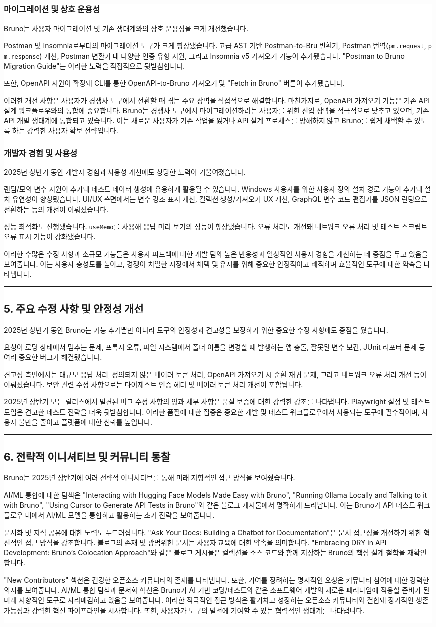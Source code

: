 ### 마이그레이션 및 상호 운용성

Bruno는 사용자 마이그레이션 및 기존 생태계와의 상호 운용성을 크게 개선했습니다.

Postman 및 Insomnia로부터의 마이그레이션 도구가 크게 향상됐습니다. 고급 AST 기반 Postman-to-Bru 변환기, Postman 번역(`pm.request`, `pm.response`) 개선, Postman 변환기 내 다양한 인증 유형 지원, 그리고 Insomnia v5 가져오기 기능이 추가됐습니다. "Postman to Bruno Migration Guide"는 이러한 노력을 직접적으로 뒷받침합니다.

또한, OpenAPI 지원이 확장돼 CLI를 통한 OpenAPI-to-Bruno 가져오기 및 "Fetch in Bruno" 버튼이 추가됐습니다.

이러한 개선 사항은 사용자가 경쟁사 도구에서 전환할 때 겪는 주요 장벽을 직접적으로 해결합니다. 마찬가지로, OpenAPI 가져오기 기능은 기존 API 설계 워크플로우와의 통합에 중요합니다. Bruno는 경쟁사 도구에서 마이그레이션하려는 사용자를 위한 진입 장벽을 적극적으로 낮추고 있으며, 기존 API 개발 생태계에 통합되고 있습니다. 이는 새로운 사용자가 기존 작업을 잃거나 API 설계 프로세스를 방해하지 않고 Bruno를 쉽게 채택할 수 있도록 하는 강력한 사용자 확보 전략입니다.

### 개발자 경험 및 사용성

2025년 상반기 동안 개발자 경험과 사용성 개선에도 상당한 노력이 기울여졌습니다.

랜덤/모의 변수 지원이 추가돼 테스트 데이터 생성에 유용하게 활용될 수 있습니다. Windows 사용자를 위한 사용자 정의 설치 경로 기능이 추가돼 설치 유연성이 향상됐습니다. UI/UX 측면에서는 변수 강조 표시 개선, 컬렉션 생성/가져오기 UX 개선, GraphQL 변수 코드 편집기를 JSON 린팅으로 전환하는 등의 개선이 이뤄졌습니다.

성능 최적화도 진행됐습니다. `useMemo`를 사용해 응답 미리 보기의 성능이 향상됐습니다. 오류 처리도 개선돼 네트워크 오류 처리 및 테스트 스크립트 오류 표시 기능이 강화됐습니다.

이러한 수많은 수정 사항과 소규모 기능들은 사용자 피드백에 대한 개발 팀의 높은 반응성과 일상적인 사용자 경험을 개선하는 데 중점을 두고 있음을 보여줍니다. 이는 사용자 충성도를 높이고, 경쟁이 치열한 시장에서 채택 및 유지를 위해 중요한 안정적이고 쾌적하며 효율적인 도구에 대한 약속을 나타냅니다.

---

## 5. 주요 수정 사항 및 안정성 개선

2025년 상반기 동안 Bruno는 기능 추가뿐만 아니라 도구의 안정성과 견고성을 보장하기 위한 중요한 수정 사항에도 중점을 뒀습니다.

요청이 로딩 상태에서 멈추는 문제, 프록시 오류, 파일 시스템에서 폴더 이름을 변경할 때 발생하는 앱 충돌, 잘못된 변수 보간, JUnit 리포터 문제 등 여러 중요한 버그가 해결됐습니다.

견고성 측면에서는 대규모 응답 처리, 정의되지 않은 베어러 토큰 처리, OpenAPI 가져오기 시 순환 재귀 문제, 그리고 네트워크 오류 처리 개선 등이 이뤄졌습니다. 보안 관련 수정 사항으로는 다이제스트 인증 헤더 및 베어러 토큰 처리 개선이 포함됩니다.

2025년 상반기 모든 릴리스에서 발견된 버그 수정 사항의 양과 세부 사항은 품질 보증에 대한 강력한 강조를 나타냅니다. Playwright 설정 및 테스트 도입은 견고한 테스트 전략을 더욱 뒷받침합니다. 이러한 품질에 대한 집중은 중요한 개발 및 테스트 워크플로우에서 사용되는 도구에 필수적이며, 사용자 불만을 줄이고 플랫폼에 대한 신뢰를 높입니다.

---

## 6. 전략적 이니셔티브 및 커뮤니티 통찰

Bruno는 2025년 상반기에 여러 전략적 이니셔티브를 통해 미래 지향적인 접근 방식을 보여줬습니다.

AI/ML 통합에 대한 탐색은 "Interacting with Hugging Face Models Made Easy with Bruno", "Running Ollama Locally and Talking to it with Bruno", "Using Cursor to Generate API Tests in Bruno"와 같은 블로그 게시물에서 명확하게 드러납니다. 이는 Bruno가 API 테스트 워크플로우 내에서 AI/ML 모델을 통합하고 활용하는 초기 전략을 보여줍니다.

문서화 및 지식 공유에 대한 노력도 두드러집니다. "Ask Your Docs: Building a Chatbot for Documentation"은 문서 접근성을 개선하기 위한 혁신적인 접근 방식을 강조합니다. 블로그의 존재 및 광범위한 문서는 사용자 교육에 대한 약속을 의미합니다. "Embracing DRY in API Development: Bruno’s Colocation Approach"와 같은 블로그 게시물은 컬렉션을 소스 코드와 함께 저장하는 Bruno의 핵심 설계 철학을 재확인합니다.

"New Contributors" 섹션은 건강한 오픈소스 커뮤니티의 존재를 나타냅니다. 또한, 기여를 장려하는 명시적인 요청은 커뮤니티 참여에 대한 강력한 의지를 보여줍니다. AI/ML 통합 탐색과 문서화 혁신은 Bruno가 AI 기반 코딩/테스트와 같은 소프트웨어 개발의 새로운 패러다임에 적응할 준비가 된 미래 지향적인 도구로 자리매김하고 있음을 보여줍니다. 이러한 적극적인 접근 방식은 활기차고 성장하는 오픈소스 커뮤니티와 결합돼 장기적인 생존 가능성과 강력한 혁신 파이프라인을 시사합니다. 또한, 사용자가 도구의 발전에 기여할 수 있는 협력적인 생태계를 나타냅니다.

---